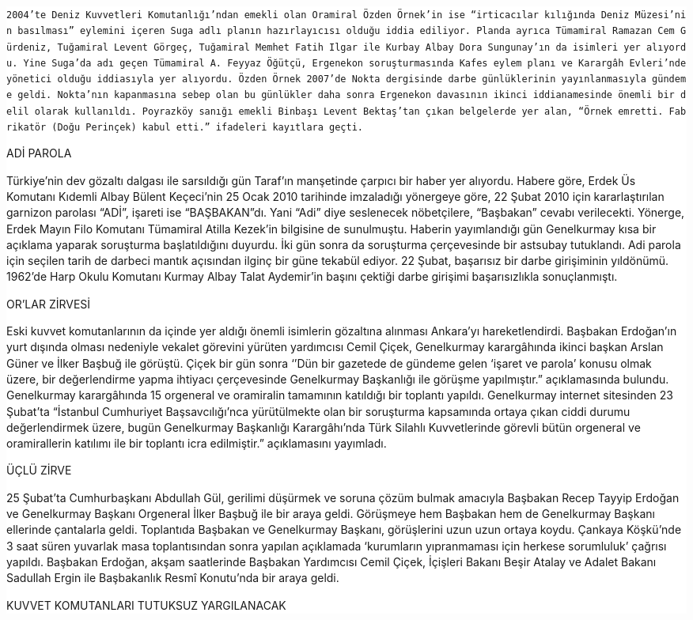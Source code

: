    2004’te Deniz Kuvvetleri Komutanlığı’ndan emekli olan Oramiral Özden Örnek’in ise “irticacılar kılığında Deniz Müzesi’nin basılması” eylemini içeren Suga adlı planın hazırlayıcısı olduğu iddia ediliyor. Planda ayrıca Tümamiral Ramazan Cem Gürdeniz, Tuğamiral Levent Görgeç, Tuğamiral Memhet Fatih Ilgar ile Kurbay Albay Dora Sungunay’ın da isimleri yer alıyordu. Yine Suga’da adı geçen Tümamiral A. Feyyaz Öğütçü, Ergenekon soruşturmasında Kafes eylem planı ve Karargâh Evleri’nde yönetici olduğu iddiasıyla yer alıyordu. Özden Örnek 2007’de Nokta dergisinde darbe günlüklerinin yayınlanmasıyla gündeme geldi. Nokta’nın kapanmasına sebep olan bu günlükler daha sonra Ergenekon davasının ikinci iddianamesinde önemli bir delil olarak kullanıldı. Poyrazköy sanığı emekli Binbaşı Levent Bektaş’tan çıkan belgelerde yer alan, “Örnek emretti. Fabrikatör (Doğu Perinçek) kabul etti.” ifadeleri kayıtlara geçti.
   </p>
   <p class="MsoNormal">
    ADİ PAROLA
   </p>
   <p class="MsoNormal">
    Türkiye’nin dev gözaltı dalgası ile sarsıldığı gün Taraf’ın manşetinde çarpıcı bir haber yer alıyordu. Habere göre, Erdek Üs Komutanı Kıdemli Albay Bülent Keçeci’nin 25 Ocak 2010 tarihinde imzaladığı yönergeye göre, 22 Şubat 2010 için kararlaştırılan garnizon parolası “ADİ”, işareti ise “BAŞBAKAN”dı. Yani “Adi” diye seslenecek nöbetçilere, “Başbakan” cevabı verilecekti. Yönerge, Erdek Mayın Filo Komutanı Tümamiral Atilla Kezek’in bilgisine de sunulmuştu. Haberin yayımlandığı gün Genelkurmay kısa bir açıklama yaparak soruşturma başlatıldığını duyurdu. İki gün sonra da soruşturma çerçevesinde bir astsubay tutuklandı. Adi parola için seçilen tarih de darbeci mantık açısından ilginç bir güne tekabül ediyor. 22 Şubat, başarısız bir darbe girişiminin yıldönümü. 1962’de Harp Okulu Komutanı Kurmay Albay Talat Aydemir’in başını çektiği darbe girişimi başarısızlıkla sonuçlanmıştı.
   </p>
   <p class="MsoNormal">
    OR’LAR ZİRVESİ
   </p>
   <p class="MsoNormal">
    Eski kuvvet komutanlarının da içinde yer aldığı önemli isimlerin gözaltına alınması Ankara’yı hareketlendirdi. Başbakan Erdoğan’ın yurt dışında olması nedeniyle vekalet görevini yürüten yardımcısı Cemil Çiçek, Genelkurmay karargâhında ikinci başkan Arslan Güner ve İlker Başbuğ ile görüştü. Çiçek bir gün sonra ‘’Dün bir gazetede de gündeme gelen ‘işaret ve parola’ konusu olmak üzere, bir değerlendirme yapma ihtiyacı çerçevesinde Genelkurmay Başkanlığı ile görüşme yapılmıştır.” açıklamasında bulundu. Genelkurmay karargâhında 15 orgeneral ve oramiralin tamamının katıldığı bir toplantı yapıldı. Genelkurmay internet sitesinden 23 Şubat’ta “İstanbul Cumhuriyet Başsavcılığı’nca yürütülmekte olan bir soruşturma kapsamında ortaya çıkan ciddi durumu değerlendirmek üzere, bugün Genelkurmay Başkanlığı Karargâhı’nda Türk Silahlı Kuvvetlerinde görevli bütün orgeneral ve oramirallerin katılımı ile bir toplantı icra edilmiştir.” açıklamasını yayımladı.
   </p>
   <p class="MsoNormal">
    ÜÇLÜ ZİRVE
   </p>
   <p class="MsoNormal">
    25 Şubat’ta Cumhurbaşkanı Abdullah Gül, gerilimi düşürmek ve soruna çözüm bulmak amacıyla Başbakan Recep Tayyip Erdoğan ve Genelkurmay Başkanı Orgeneral İlker Başbuğ ile bir araya geldi. Görüşmeye hem Başbakan hem de Genelkurmay Başkanı ellerinde çantalarla geldi. Toplantıda Başbakan ve Genelkurmay Başkanı, görüşlerini uzun uzun ortaya koydu. Çankaya Köşkü’nde 3 saat süren yuvarlak masa toplantısından sonra yapılan açıklamada ‘kurumların yıpranmaması için herkese sorumluluk’ çağrısı yapıldı. Başbakan Erdoğan, akşam saatlerinde Başbakan Yardımcısı Cemil Çiçek, İçişleri Bakanı Beşir Atalay ve Adalet Bakanı Sadullah Ergin ile Başbakanlık Resmî Konutu’nda bir araya geldi.
   </p>
   <p class="MsoNormal">
    KUVVET KOMUTANLARI TUTUKSUZ YARGILANACAK
   </p>
   <p class="MsoNormal">